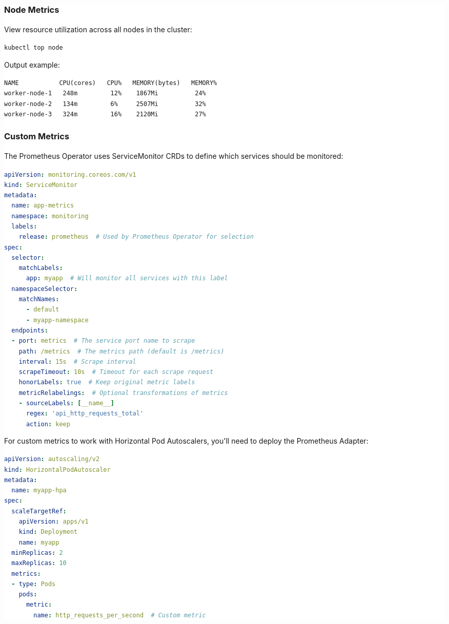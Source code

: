 ### Node Metrics
View resource utilization across all nodes in the cluster:

```bash
kubectl top node
```

Output example:
```
NAME           CPU(cores)   CPU%   MEMORY(bytes)   MEMORY%   
worker-node-1   248m         12%    1867Mi          24%       
worker-node-2   134m         6%     2507Mi          32%       
worker-node-3   324m         16%    2120Mi          27%       
```

### Custom Metrics
The Prometheus Operator uses ServiceMonitor CRDs to define which services should be monitored:

```yaml
apiVersion: monitoring.coreos.com/v1
kind: ServiceMonitor
metadata:
  name: app-metrics
  namespace: monitoring
  labels:
    release: prometheus  # Used by Prometheus Operator for selection
spec:
  selector:
    matchLabels:
      app: myapp  # Will monitor all services with this label
  namespaceSelector:
    matchNames:
      - default
      - myapp-namespace
  endpoints:
  - port: metrics  # The service port name to scrape
    path: /metrics  # The metrics path (default is /metrics)
    interval: 15s  # Scrape interval
    scrapeTimeout: 10s  # Timeout for each scrape request
    honorLabels: true  # Keep original metric labels
    metricRelabelings:  # Optional transformations of metrics
    - sourceLabels: [__name__]
      regex: 'api_http_requests_total'
      action: keep
```

For custom metrics to work with Horizontal Pod Autoscalers, you'll need to deploy the Prometheus Adapter:

```yaml
apiVersion: autoscaling/v2
kind: HorizontalPodAutoscaler
metadata:
  name: myapp-hpa
spec:
  scaleTargetRef:
    apiVersion: apps/v1
    kind: Deployment
    name: myapp
  minReplicas: 2
  maxReplicas: 10
  metrics:
  - type: Pods
    pods:
      metric:
        name: http_requests_per_second  # Custom metric
```